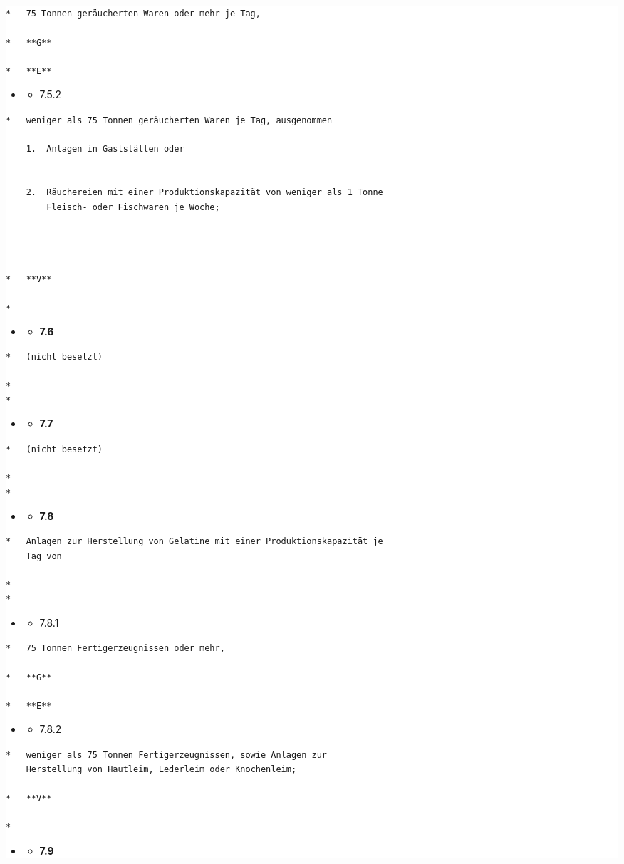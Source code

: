     *   75 Tonnen geräucherten Waren oder mehr je Tag,

    *   **G**

    *   **E**


*    *   7.5.2

    *   weniger als 75 Tonnen geräucherten Waren je Tag, ausgenommen

        1.  Anlagen in Gaststätten oder


        2.  Räuchereien mit einer Produktionskapazität von weniger als 1 Tonne
            Fleisch- oder Fischwaren je Woche;




    *   **V**

    *

*    *   **7.6**

    *   (nicht besetzt)

    *
    *

*    *   **7.7**

    *   (nicht besetzt)

    *
    *

*    *   **7.8**

    *   Anlagen zur Herstellung von Gelatine mit einer Produktionskapazität je
        Tag von

    *
    *

*    *   7.8.1

    *   75 Tonnen Fertigerzeugnissen oder mehr,

    *   **G**

    *   **E**


*    *   7.8.2

    *   weniger als 75 Tonnen Fertigerzeugnissen, sowie Anlagen zur
        Herstellung von Hautleim, Lederleim oder Knochenleim;

    *   **V**

    *

*    *   **7.9**
